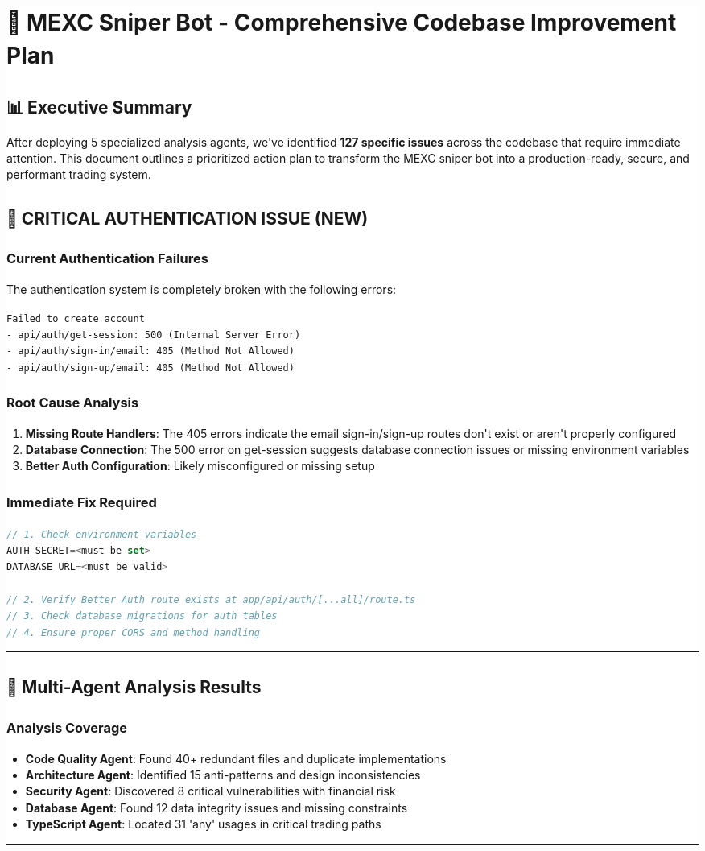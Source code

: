 # 🚀 MEXC Sniper Bot - Comprehensive Codebase Improvement Plan

## 📊 Executive Summary

After deploying 5 specialized analysis agents, we've identified **127 specific issues** across the codebase that require immediate attention. This document outlines a prioritized action plan to transform the MEXC sniper bot into a production-ready, secure, and performant trading system.

## 🚨 CRITICAL AUTHENTICATION ISSUE (NEW)

### Current Authentication Failures
The authentication system is completely broken with the following errors:
```
Failed to create account
- api/auth/get-session: 500 (Internal Server Error)
- api/auth/sign-in/email: 405 (Method Not Allowed)
- api/auth/sign-up/email: 405 (Method Not Allowed)
```

### Root Cause Analysis
1. **Missing Route Handlers**: The 405 errors indicate the email sign-in/sign-up routes don't exist or aren't properly configured
2. **Database Connection**: The 500 error on get-session suggests database connection issues or missing environment variables
3. **Better Auth Configuration**: Likely misconfigured or missing setup

### Immediate Fix Required
```typescript
// 1. Check environment variables
AUTH_SECRET=<must be set>
DATABASE_URL=<must be valid>

// 2. Verify Better Auth route exists at app/api/auth/[...all]/route.ts
// 3. Check database migrations for auth tables
// 4. Ensure proper CORS and method handling
```

---

## 🎯 Multi-Agent Analysis Results

### **Analysis Coverage**
- **Code Quality Agent**: Found 40+ redundant files and duplicate implementations
- **Architecture Agent**: Identified 15 anti-patterns and design inconsistencies  
- **Security Agent**: Discovered 8 critical vulnerabilities with financial risk
- **Database Agent**: Found 12 data integrity issues and missing constraints
- **TypeScript Agent**: Located 31 'any' usages in critical trading paths

---